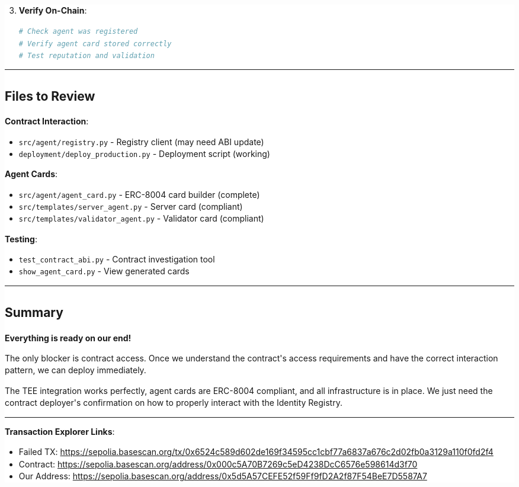 3. **Verify On-Chain**:
   ```bash
   # Check agent was registered
   # Verify agent card stored correctly
   # Test reputation and validation
   ```

---

## Files to Review

**Contract Interaction**:
- `src/agent/registry.py` - Registry client (may need ABI update)
- `deployment/deploy_production.py` - Deployment script (working)

**Agent Cards**:
- `src/agent/agent_card.py` - ERC-8004 card builder (complete)
- `src/templates/server_agent.py` - Server card (compliant)
- `src/templates/validator_agent.py` - Validator card (compliant)

**Testing**:
- `test_contract_abi.py` - Contract investigation tool
- `show_agent_card.py` - View generated cards

---

## Summary

**Everything is ready on our end!**

The only blocker is contract access. Once we understand the contract's access requirements and have the correct interaction pattern, we can deploy immediately.

The TEE integration works perfectly, agent cards are ERC-8004 compliant, and all infrastructure is in place. We just need the contract deployer's confirmation on how to properly interact with the Identity Registry.

---

**Transaction Explorer Links**:
- Failed TX: https://sepolia.basescan.org/tx/0x6524c589d602de169f34595cc1cbf77a6837a676c2d02fb0a3129a110f0fd2f4
- Contract: https://sepolia.basescan.org/address/0x000c5A70B7269c5eD4238DcC6576e598614d3f70
- Our Address: https://sepolia.basescan.org/address/0x5d5A57CEFE52f59Ff9fD2A2f87F54BeE7D5587A7